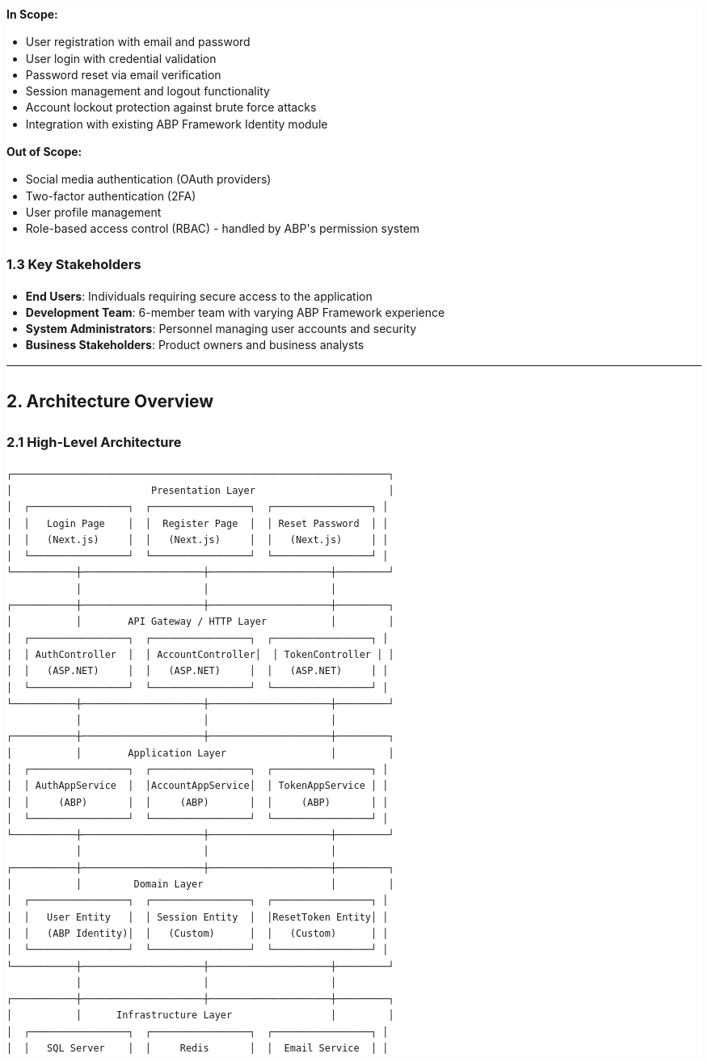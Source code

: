 **In Scope:**
- User registration with email and password
- User login with credential validation
- Password reset via email verification
- Session management and logout functionality
- Account lockout protection against brute force attacks
- Integration with existing ABP Framework Identity module

**Out of Scope:**
- Social media authentication (OAuth providers)
- Two-factor authentication (2FA)
- User profile management
- Role-based access control (RBAC) - handled by ABP's permission system

### 1.3 Key Stakeholders

- **End Users**: Individuals requiring secure access to the application
- **Development Team**: 6-member team with varying ABP Framework experience
- **System Administrators**: Personnel managing user accounts and security
- **Business Stakeholders**: Product owners and business analysts

---

## 2. Architecture Overview

### 2.1 High-Level Architecture

```
┌─────────────────────────────────────────────────────────────────┐
│                        Presentation Layer                       │
│  ┌─────────────────┐  ┌─────────────────┐  ┌─────────────────┐ │
│  │   Login Page    │  │  Register Page  │  │ Reset Password  │ │
│  │   (Next.js)     │  │   (Next.js)     │  │   (Next.js)     │ │
│  └─────────────────┘  └─────────────────┘  └─────────────────┘ │
└───────────┼─────────────────────┼─────────────────────┼─────────┘
            │                     │                     │
┌───────────┼─────────────────────┼─────────────────────┼─────────┐
│           │        API Gateway / HTTP Layer           │         │
│  ┌─────────────────┐  ┌─────────────────┐  ┌─────────────────┐ │
│  │ AuthController  │  │ AccountController│  │ TokenController │ │
│  │   (ASP.NET)     │  │   (ASP.NET)     │  │   (ASP.NET)     │ │
│  └─────────────────┘  └─────────────────┘  └─────────────────┘ │
└───────────┼─────────────────────┼─────────────────────┼─────────┘
            │                     │                     │
┌───────────┼─────────────────────┼─────────────────────┼─────────┐
│           │        Application Layer                  │         │
│  ┌─────────────────┐  ┌─────────────────┐  ┌─────────────────┐ │
│  │ AuthAppService  │  │AccountAppService│  │ TokenAppService │ │
│  │     (ABP)       │  │     (ABP)       │  │     (ABP)       │ │
│  └─────────────────┘  └─────────────────┘  └─────────────────┘ │
└───────────┼─────────────────────┼─────────────────────┼─────────┘
            │                     │                     │
┌───────────┼─────────────────────┼─────────────────────┼─────────┐
│           │         Domain Layer                      │         │
│  ┌─────────────────┐  ┌─────────────────┐  ┌─────────────────┐ │
│  │   User Entity   │  │ Session Entity  │  │ResetToken Entity│ │
│  │   (ABP Identity)│  │   (Custom)      │  │   (Custom)      │ │
│  └─────────────────┘  └─────────────────┘  └─────────────────┘ │
└───────────┼─────────────────────┼─────────────────────┼─────────┘
            │                     │                     │
┌───────────┼─────────────────────┼─────────────────────┼─────────┐
│           │      Infrastructure Layer                 │         │
│  ┌─────────────────┐  ┌─────────────────┐  ┌─────────────────┐ │
│  │   SQL Server    │  │     Redis       │  │  Email Service  │ │
```